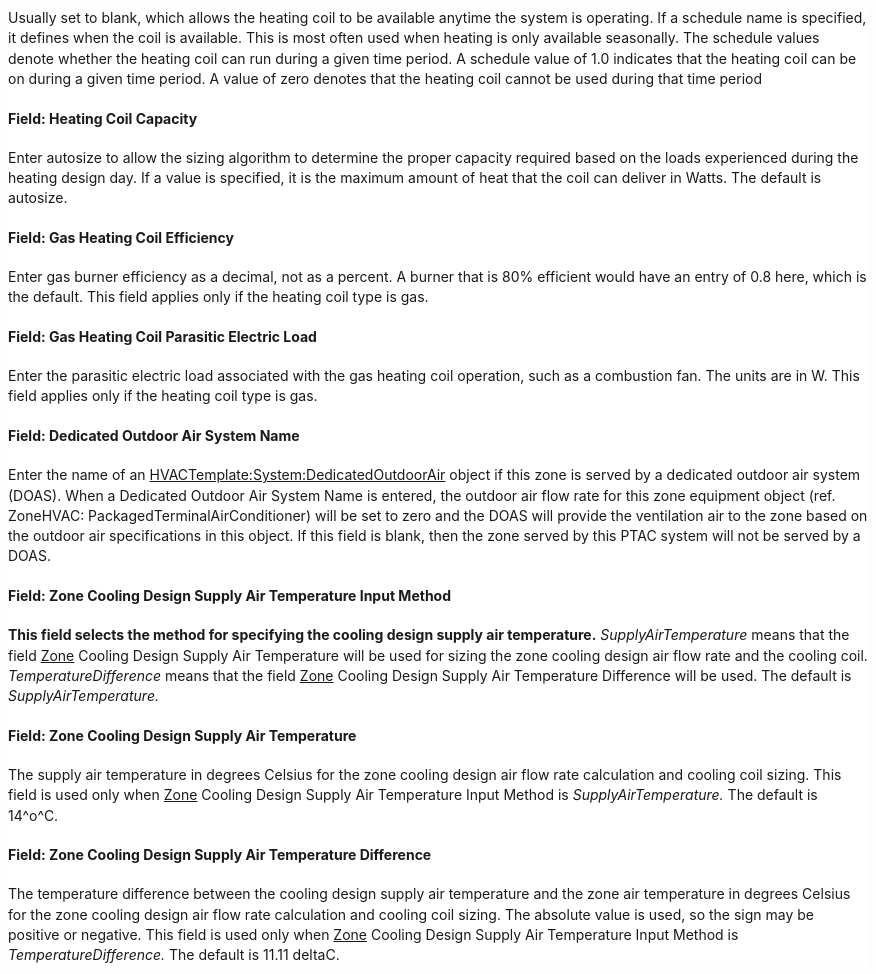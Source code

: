 Usually set to blank, which allows the heating coil to be available anytime the system is operating. If a schedule name is specified, it defines when the coil is available. This is most often used when heating is only available seasonally. The schedule values denote whether the heating coil can run during a given time period. A schedule value of 1.0 indicates that the heating coil can be on during a given time period. A value of zero denotes that the heating coil cannot be used during that time period

#### Field: Heating Coil Capacity

Enter autosize to allow the sizing algorithm to determine the proper capacity required based on the loads experienced during the heating design day. If a value is specified, it is the maximum amount of heat that the coil can deliver in Watts. The default is autosize.

#### Field: Gas Heating Coil Efficiency

Enter gas burner efficiency as a decimal, not as a percent. A burner that is 80% efficient would have an entry of 0.8 here, which is the default. This field applies only if the heating coil type is gas.

#### Field: Gas Heating Coil Parasitic Electric Load

Enter the parasitic electric load associated with the gas heating coil operation, such as a combustion fan. The units are in W. This field applies only if the heating coil type is gas.

#### Field: Dedicated Outdoor Air System Name

Enter the name of an [HVACTemplate:System:DedicatedOutdoorAir](#hvactemplatesystemdedicatedoutdoorair) object if this zone is served by a dedicated outdoor air system (DOAS). When a Dedicated Outdoor Air System Name is entered, the outdoor air flow rate for this zone equipment object (ref. ZoneHVAC: PackagedTerminalAirConditioner) will be set to zero and the DOAS will provide the ventilation air to the zone based on the outdoor air specifications in this object. If this field is blank, then the zone served by this PTAC system will not be served by a DOAS.

#### Field: Zone Cooling Design Supply Air Temperature Input Method

**This field selects the method for specifying the cooling design supply air temperature.** *SupplyAirTemperature* means that the field [Zone](#zone) Cooling Design Supply Air Temperature will be used for sizing the zone cooling design air flow rate and the cooling coil. *TemperatureDifference* means that the field [Zone](#zone) Cooling Design Supply Air Temperature Difference will be used. The default is *SupplyAirTemperature.*

#### Field: Zone Cooling Design Supply Air Temperature

The supply air temperature in degrees Celsius for the zone cooling design air flow rate calculation and cooling coil sizing. This field is used only when [Zone](#zone) Cooling Design Supply Air Temperature Input Method is *SupplyAirTemperature.* The default is 14^o^C.

#### Field: Zone Cooling Design Supply Air Temperature Difference

The temperature difference between the cooling design supply air temperature and the zone air temperature in degrees Celsius for the zone cooling design air flow rate calculation and cooling coil sizing. The absolute value is used, so the sign may be positive or negative. This field is used only when [Zone](#zone) Cooling Design Supply Air Temperature Input Method is *TemperatureDifference.* The default is 11.11 deltaC.
